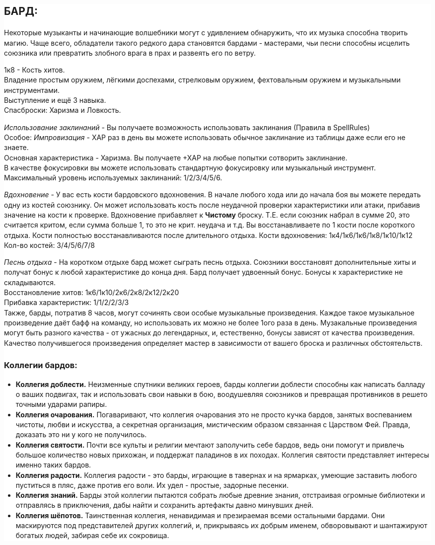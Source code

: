 
## БАРД:
Некоторые музыканты и начинающие волшебники могут с удивлением обнаружить, что их музыка способна творить магию. Чаще всего, обладатели такого редкого дара становятся бардами - мастерами, чьи песни способны исцелить союзника или превратить злобного врага в прах и развеять его по ветру. 

1к8 - Кость хитов.   
Владение простым оружием, лёгкими доспехами, стрелковым оружием, фехтовальным оружием и музыкальными инструментами.   
Выступление и ещё 3 навыка.  
Спасброски: Харизма и Ловкость.  

*Использование заклинаний* - Вы получаете возможность использовать заклинания (Правила в SpellRules)  
Особое: *Импровизация* - ХАР раз в день вы можете использовать обычное заклинание из таблицы даже если его не знаете.  
Основная характеристика - Харизма. Вы получаете +ХАР на любые попытки сотворить заклинание.  
В качестве фокусировки вы можете использовать стандартную фокусировку или музыкальный инструмент.  
Максимальный уровень используемых заклинаний: 1/2/3/4/5/6.  

*Вдохновение* - У вас есть кости бардовского вдохновения. В начале любого хода или до начала боя вы можете передать одну из костей союзнику. Он может использовать кость после неудачной проверки характеристики или атаки, прибавив значение на кости к проверке. Вдохновение прибавляет к **Чистому** броску. Т.Е. если союзник набрал в сумме 20, это считается критом, если сумма больше 1, то это не крит. неудача и т.д. Вы восстанавливаете по 1 кости после короткого отдыха. Кости полностью восстанавливаются после длительного отдыха. 
Кости вдохновения: 1к4/1к6/1к6/1к8/1к10/1к12  
Кол-во костей: 3/4/5/6/7/8  

*Песнь отдыха* - На коротком отдыхе бард может сыграть песнь отдыха. Союзники восстановят дополнительные хиты и получат бонус к любой характеристике до конца дня. Бард получает удвоенный бонус. Бонусы к характеристике не складываются.  
Восстановление хитов: 1к6/1к10/2к6/2к8/2к12/2к20  
Прибавка характеристик: 1/1/2/2/3/3  
Также, барды, потратив 8 часов, могут сочинять свои особые музыкальные произведения. Каждое такое музыкальное произведение даёт бафф на команду, но использовать их можно не более 1ого раза в день. Музакальные произведения могут быть разного качества - от ужасных до легендарных, и, естественно, бонусы зависят от качества произведения. Качество получившегося произведения определяет мастер в зависимости от вашего броска и различных обстоятельств.  

### Коллегии бардов:
- **Коллегия доблести.** Неизменные спутники великих героев, барды коллегии доблести способны как написать балладу о ваших подвигах, так и использовать свои навыки в бою, воодушевляя союзников и превращая противников в решето точными ударами рапиры. 
- **Коллегия очарования.** Погаваривают, что коллегия очарования это не просто кучка бардов, занятых воспеванием чистоты, любви и искусства, а секретная организация, мистическим образом связанная с Царством Фей. Правда, доказать это ни у кого не получилось.
- **Коллегия святости.** Почти все культы и религии мечтают заполучить себе бардов, ведь они помогут и привлечь большое количество новых прихожан, и поддержат паладинов в их походах. Коллегия святости представляет интересы именно таких бардов.
- **Коллегия радости.** Коллегия радости - это барды, играющие в тавернах и на ярмарках, умеющие заставить любого пуститься в пляс, даже против его воли. Их удел - простые, задорные песенки.  
- **Коллегия знаний.** Барды этой коллегии пытаются собрать любые древние знания, отстраивая огромные библиотеки и отправлясь в приключения, дабы найти и сохранить артефакты давно минувших дней.  
- **Коллегия шёпотов.** Таинственная коллегия, ненавидимая и презираемая всеми остальными бардами. Они маскируются под представителей других коллегий, и, прикрываясь их добрым именем, обворовывают и шантажируют богатых людей, забирая себе их сокровища.  
